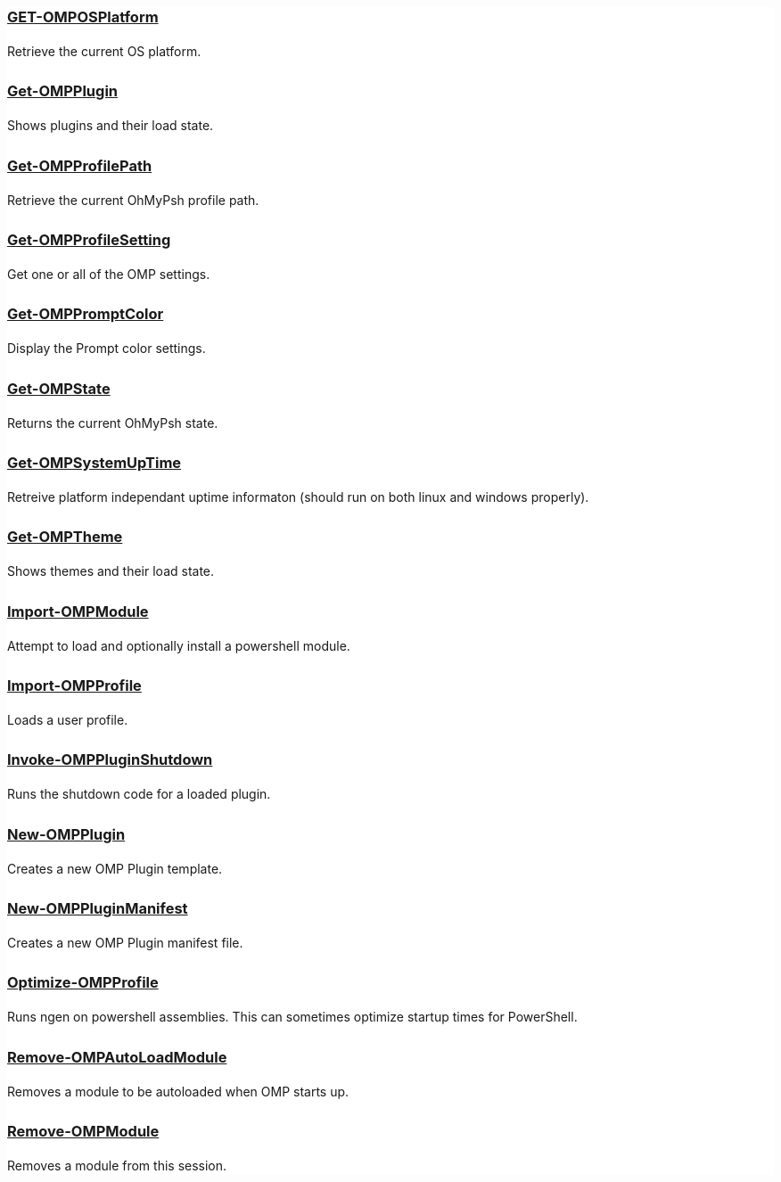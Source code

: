 ### [GET-OMPOSPlatform](GET-OMPOSPlatform.md)
Retrieve the current OS platform.

### [Get-OMPPlugin](Get-OMPPlugin.md)
Shows plugins and their load state.

### [Get-OMPProfilePath](Get-OMPProfilePath.md)
Retrieve the current OhMyPsh profile path.

### [Get-OMPProfileSetting](Get-OMPProfileSetting.md)
Get one or all of the OMP settings.

### [Get-OMPPromptColor](Get-OMPPromptColor.md)
Display the Prompt color settings.

### [Get-OMPState](Get-OMPState.md)
Returns the current OhMyPsh state.

### [Get-OMPSystemUpTime](Get-OMPSystemUpTime.md)
Retreive platform independant uptime informaton (should run on both linux and windows properly).

### [Get-OMPTheme](Get-OMPTheme.md)
Shows themes and their load state.

### [Import-OMPModule](Import-OMPModule.md)
Attempt to load and optionally install a powershell module.

### [Import-OMPProfile](Import-OMPProfile.md)
Loads a user profile.

### [Invoke-OMPPluginShutdown](Invoke-OMPPluginShutdown.md)
Runs the shutdown code for a loaded plugin.

### [New-OMPPlugin](New-OMPPlugin.md)
Creates a new OMP Plugin template.

### [New-OMPPluginManifest](New-OMPPluginManifest.md)
Creates a new OMP Plugin manifest file.

### [Optimize-OMPProfile](Optimize-OMPProfile.md)
Runs ngen on powershell assemblies. This can sometimes optimize startup times for PowerShell.

### [Remove-OMPAutoLoadModule](Remove-OMPAutoLoadModule.md)
Removes a module to be autoloaded when OMP starts up.

### [Remove-OMPModule](Remove-OMPModule.md)
Removes a module from this session.
